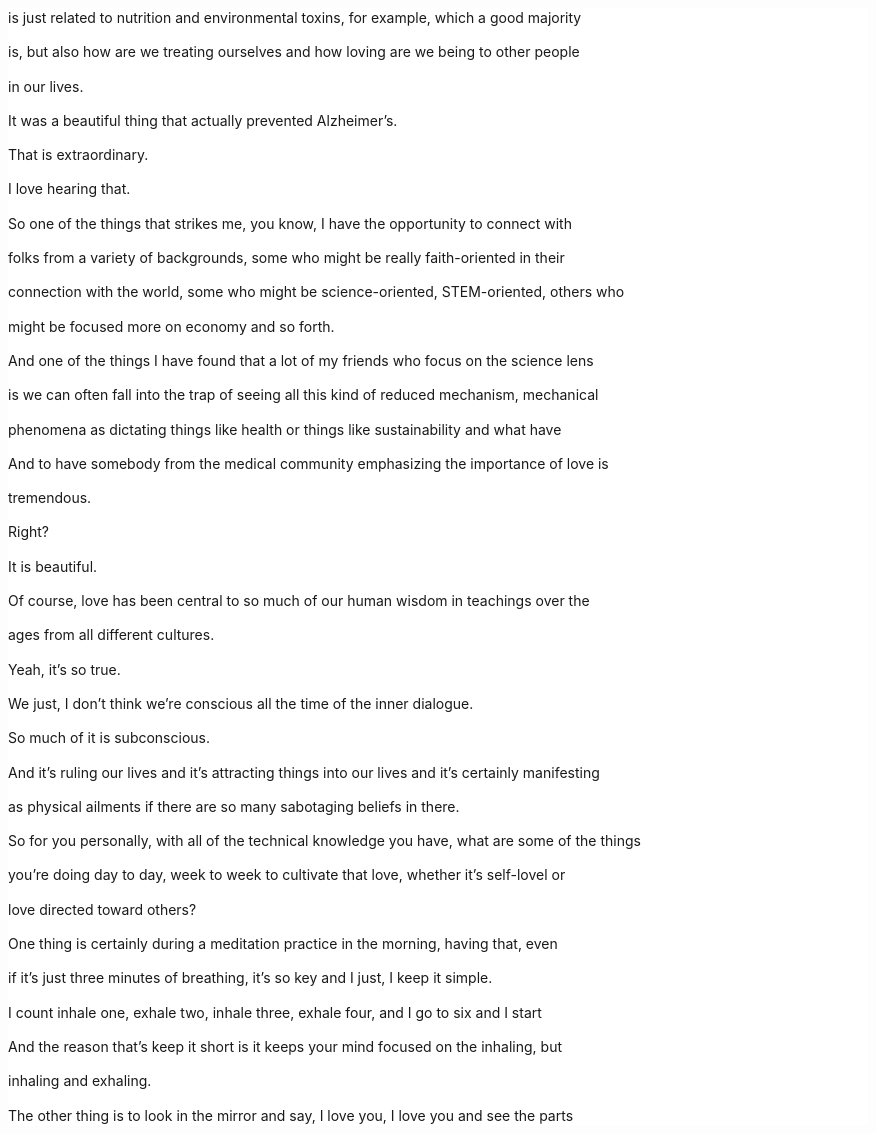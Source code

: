 is just related to nutrition and environmental toxins, for example, which a good majority

is, but also how are we treating ourselves and how loving are we being to other people

in our lives.

It was a beautiful thing that actually prevented Alzheimer’s.

That is extraordinary.

I love hearing that.

So one of the things that strikes me, you know, I have the opportunity to connect with

folks from a variety of backgrounds, some who might be really faith-oriented in their

connection with the world, some who might be science-oriented, STEM-oriented, others who

might be focused more on economy and so forth.

And one of the things I have found that a lot of my friends who focus on the science lens

is we can often fall into the trap of seeing all this kind of reduced mechanism, mechanical

phenomena as dictating things like health or things like sustainability and what have

And to have somebody from the medical community emphasizing the importance of love is

tremendous.

Right?

It is beautiful.

Of course, love has been central to so much of our human wisdom in teachings over the

ages from all different cultures.

Yeah, it’s so true.

We just, I don’t think we’re conscious all the time of the inner dialogue.

So much of it is subconscious.

And it’s ruling our lives and it’s attracting things into our lives and it’s certainly manifesting

as physical ailments if there are so many sabotaging beliefs in there.

So for you personally, with all of the technical knowledge you have, what are some of the things

you’re doing day to day, week to week to cultivate that love, whether it’s self-lovel or

love directed toward others?

One thing is certainly during a meditation practice in the morning, having that, even

if it’s just three minutes of breathing, it’s so key and I just, I keep it simple.

I count inhale one, exhale two, inhale three, exhale four, and I go to six and I start

And the reason that’s keep it short is it keeps your mind focused on the inhaling, but

inhaling and exhaling.

The other thing is to look in the mirror and say, I love you, I love you and see the parts
